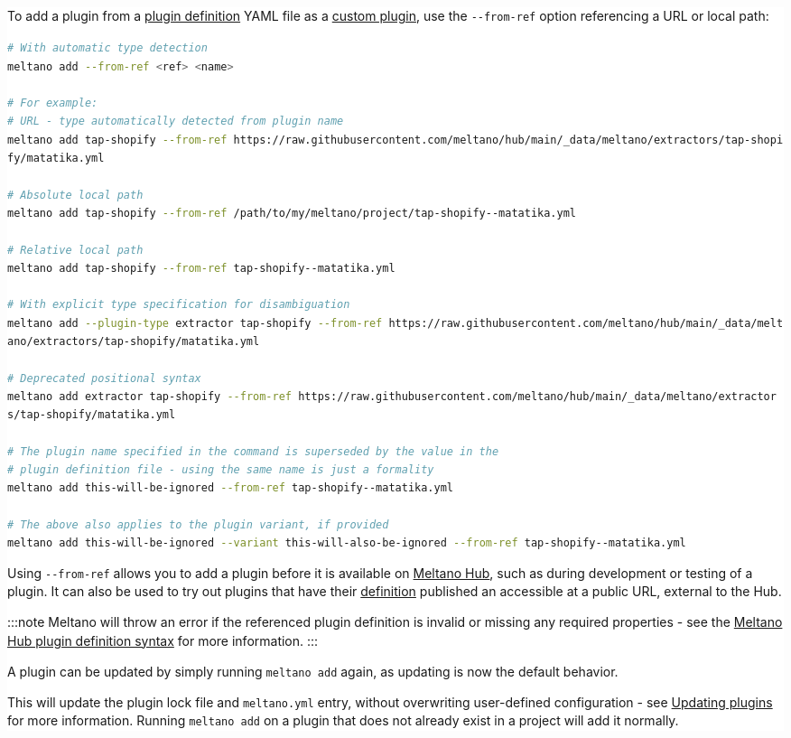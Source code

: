 To add a plugin from a [plugin definition](/concepts/project#custom-plugin-definitions) YAML file as a [custom plugin](/concepts/plugins#custom-plugins), use the `--from-ref` option referencing a URL or local path:

```bash
# With automatic type detection
meltano add --from-ref <ref> <name>

# For example:
# URL - type automatically detected from plugin name
meltano add tap-shopify --from-ref https://raw.githubusercontent.com/meltano/hub/main/_data/meltano/extractors/tap-shopify/matatika.yml

# Absolute local path
meltano add tap-shopify --from-ref /path/to/my/meltano/project/tap-shopify--matatika.yml

# Relative local path
meltano add tap-shopify --from-ref tap-shopify--matatika.yml

# With explicit type specification for disambiguation
meltano add --plugin-type extractor tap-shopify --from-ref https://raw.githubusercontent.com/meltano/hub/main/_data/meltano/extractors/tap-shopify/matatika.yml

# Deprecated positional syntax
meltano add extractor tap-shopify --from-ref https://raw.githubusercontent.com/meltano/hub/main/_data/meltano/extractors/tap-shopify/matatika.yml

# The plugin name specified in the command is superseded by the value in the
# plugin definition file - using the same name is just a formality
meltano add this-will-be-ignored --from-ref tap-shopify--matatika.yml

# The above also applies to the plugin variant, if provided
meltano add this-will-be-ignored --variant this-will-also-be-ignored --from-ref tap-shopify--matatika.yml
```

Using `--from-ref` allows you to add a plugin before it is available on [Meltano Hub](https://hub.meltano.com/), such as during development or testing of a plugin. It can also be used to try out plugins that have their [definition](/concepts/project#custom-plugin-definitions) published an accessible at a public URL, external to the Hub.

:::note
  Meltano will throw an error if the referenced plugin definition is invalid or missing any required properties - see the [Meltano Hub plugin definition syntax](/reference/plugin-definition-syntax) for more information.
:::

A plugin can be updated by simply running `meltano add` again, as updating is now the default behavior.

This will update the plugin lock file and `meltano.yml` entry, without overwriting user-defined configuration - see [Updating plugins](/guide/plugin-management#updating-plugins) for more information. Running `meltano add` on a plugin that does not already exist in a project will add it normally.
